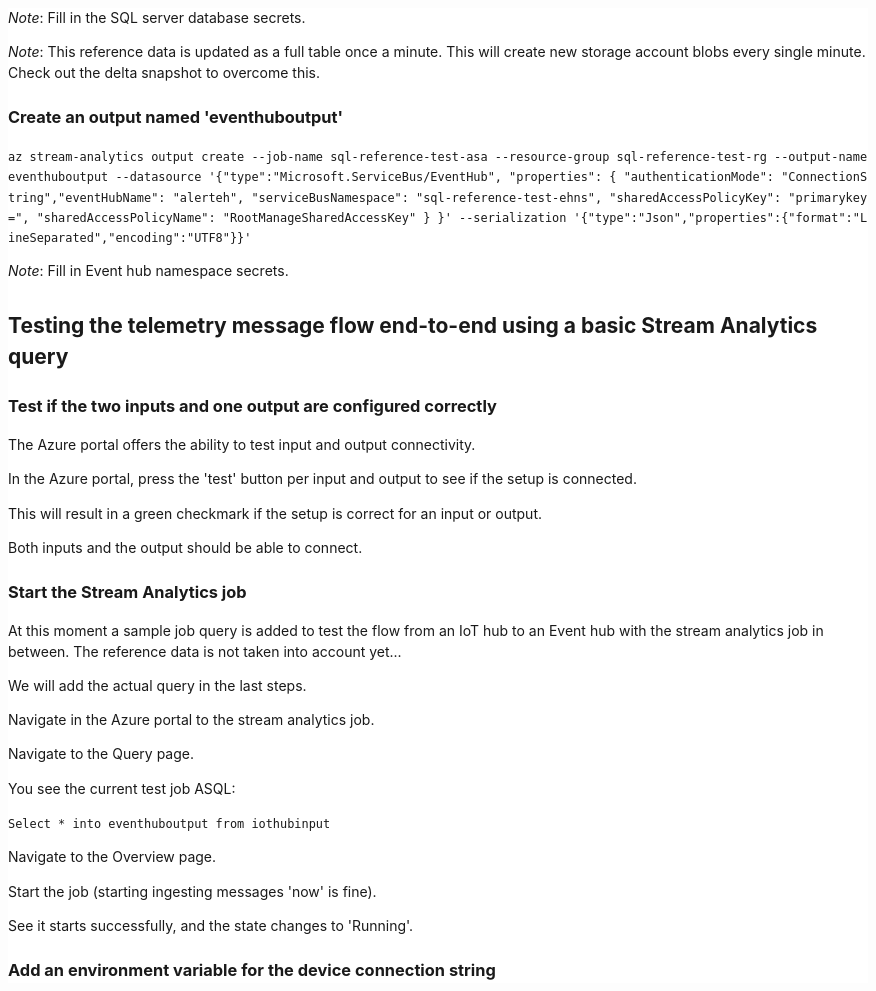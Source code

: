 *Note*: Fill in the SQL server database secrets.

*Note*: This reference data is updated as a full table once a minute. This will create new storage account blobs every single minute. Check out the delta snapshot to overcome this.   

### Create an output named 'eventhuboutput'

```
az stream-analytics output create --job-name sql-reference-test-asa --resource-group sql-reference-test-rg --output-name eventhuboutput --datasource '{"type":"Microsoft.ServiceBus/EventHub", "properties": { "authenticationMode": "ConnectionString","eventHubName": "alerteh", "serviceBusNamespace": "sql-reference-test-ehns", "sharedAccessPolicyKey": "primarykey=", "sharedAccessPolicyName": "RootManageSharedAccessKey" } }' --serialization '{"type":"Json","properties":{"format":"LineSeparated","encoding":"UTF8"}}'
```

*Note*: Fill in Event hub namespace secrets.

## Testing the telemetry message flow end-to-end using a basic Stream Analytics query

### Test if the two inputs and one output are configured correctly

The Azure portal offers the ability to test input and output connectivity.

In the Azure portal, press the 'test' button per input and output to see if the setup is connected. 

This will result in a green checkmark if the setup is correct for an input or output.

Both inputs and the output should be able to connect. 

### Start the Stream Analytics job

At this moment a sample job query is added to test the flow from an IoT hub to an Event hub with the stream analytics job in between. The reference data is not taken into account yet...

We will add the actual query in the last steps.

Navigate in the Azure portal to the stream analytics job.

Navigate to the Query page.

You see the current test job ASQL:

```
Select * into eventhuboutput from iothubinput
```

Navigate to the Overview page.

Start the job (starting ingesting messages 'now' is fine). 

See it starts successfully, and the state changes to 'Running'.

### Add an environment variable for the device connection string
